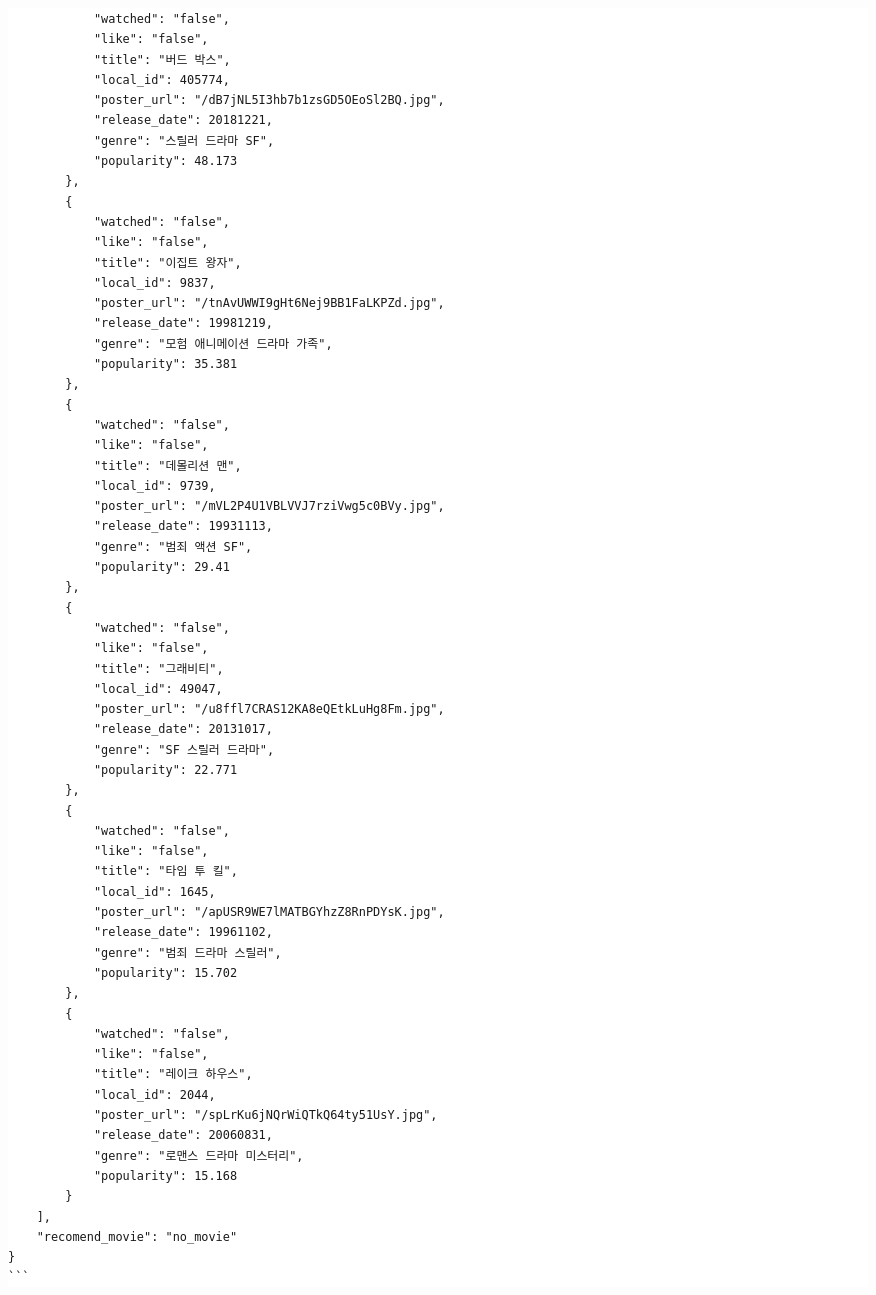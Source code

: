                 "watched": "false",
                "like": "false",
                "title": "버드 박스",
                "local_id": 405774,
                "poster_url": "/dB7jNL5I3hb7b1zsGD5OEoSl2BQ.jpg",
                "release_date": 20181221,
                "genre": "스릴러 드라마 SF",
                "popularity": 48.173
            },
            {
                "watched": "false",
                "like": "false",
                "title": "이집트 왕자",
                "local_id": 9837,
                "poster_url": "/tnAvUWWI9gHt6Nej9BB1FaLKPZd.jpg",
                "release_date": 19981219,
                "genre": "모험 애니메이션 드라마 가족",
                "popularity": 35.381
            },
            {
                "watched": "false",
                "like": "false",
                "title": "데몰리션 맨",
                "local_id": 9739,
                "poster_url": "/mVL2P4U1VBLVVJ7rziVwg5c0BVy.jpg",
                "release_date": 19931113,
                "genre": "범죄 액션 SF",
                "popularity": 29.41
            },
            {
                "watched": "false",
                "like": "false",
                "title": "그래비티",
                "local_id": 49047,
                "poster_url": "/u8ffl7CRAS12KA8eQEtkLuHg8Fm.jpg",
                "release_date": 20131017,
                "genre": "SF 스릴러 드라마",
                "popularity": 22.771
            },
            {
                "watched": "false",
                "like": "false",
                "title": "타임 투 킬",
                "local_id": 1645,
                "poster_url": "/apUSR9WE7lMATBGYhzZ8RnPDYsK.jpg",
                "release_date": 19961102,
                "genre": "범죄 드라마 스릴러",
                "popularity": 15.702
            },
            {
                "watched": "false",
                "like": "false",
                "title": "레이크 하우스",
                "local_id": 2044,
                "poster_url": "/spLrKu6jNQrWiQTkQ64ty51UsY.jpg",
                "release_date": 20060831,
                "genre": "로맨스 드라마 미스터리",
                "popularity": 15.168
            }
        ],
        "recomend_movie": "no_movie"
    }
    ```
